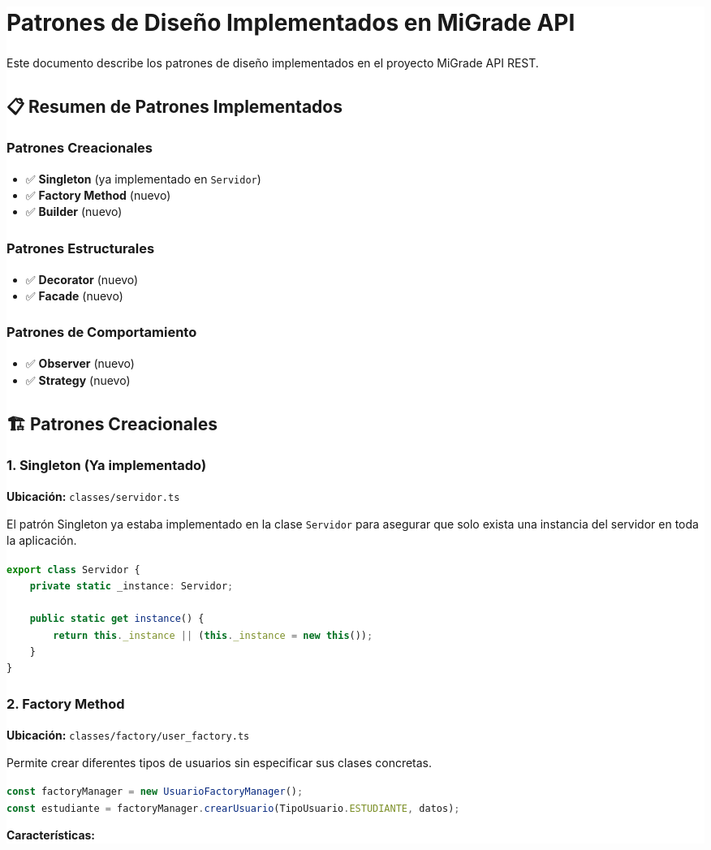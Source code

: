 # Patrones de Diseño Implementados en MiGrade API

Este documento describe los patrones de diseño implementados en el proyecto MiGrade API REST.

## 📋 Resumen de Patrones Implementados

### Patrones Creacionales

-   ✅ **Singleton** (ya implementado en `Servidor`)
-   ✅ **Factory Method** (nuevo)
-   ✅ **Builder** (nuevo)

### Patrones Estructurales

-   ✅ **Decorator** (nuevo)
-   ✅ **Facade** (nuevo)

### Patrones de Comportamiento

-   ✅ **Observer** (nuevo)
-   ✅ **Strategy** (nuevo)

## 🏗️ Patrones Creacionales

### 1. Singleton (Ya implementado)

**Ubicación:** `classes/servidor.ts`

El patrón Singleton ya estaba implementado en la clase `Servidor` para asegurar que solo exista una instancia del servidor en toda la aplicación.

```typescript
export class Servidor {
    private static _instance: Servidor;

    public static get instance() {
        return this._instance || (this._instance = new this());
    }
}
```

### 2. Factory Method

**Ubicación:** `classes/factory/user_factory.ts`

Permite crear diferentes tipos de usuarios sin especificar sus clases concretas.

```typescript
const factoryManager = new UsuarioFactoryManager();
const estudiante = factoryManager.crearUsuario(TipoUsuario.ESTUDIANTE, datos);
```

**Características:**

